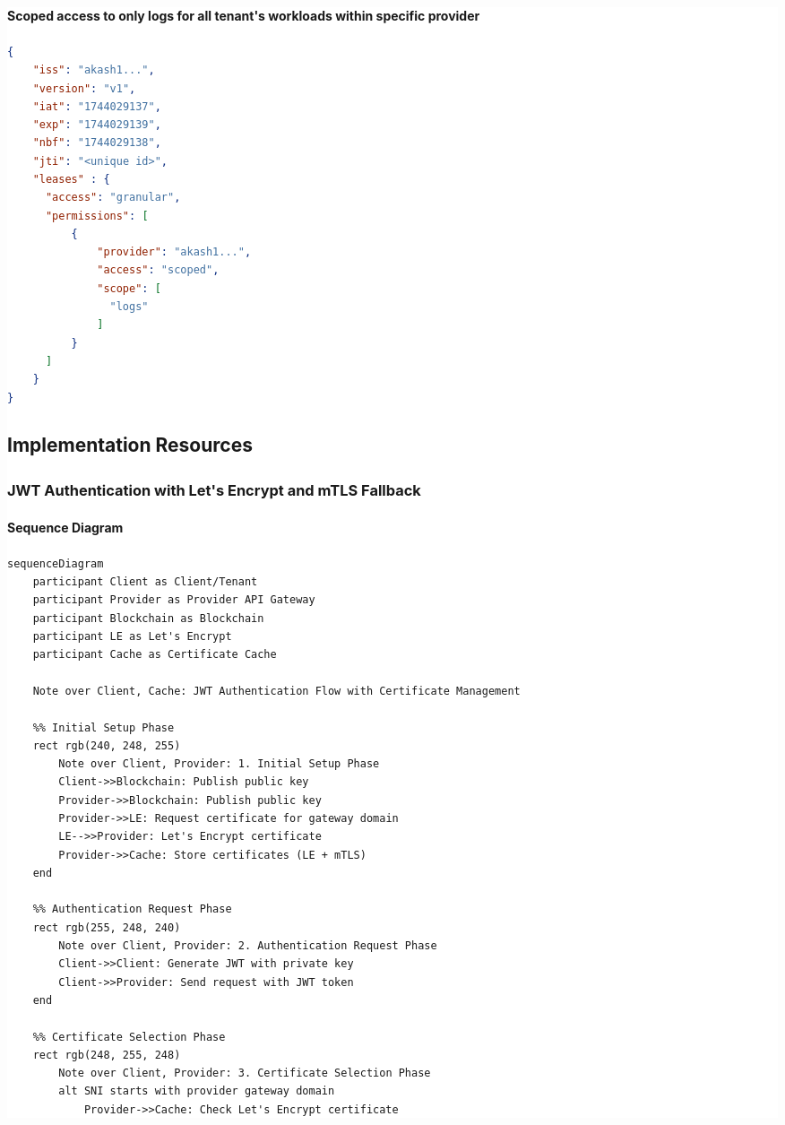 #### Scoped access to only logs for all tenant's workloads within specific provider
```json
{
    "iss": "akash1...",
    "version": "v1",
    "iat": "1744029137",
    "exp": "1744029139",
    "nbf": "1744029138",
    "jti": "<unique id>",
    "leases" : {
      "access": "granular",
      "permissions": [
          {
              "provider": "akash1...",
              "access": "scoped",
              "scope": [
                "logs"
              ]
          }
      ]
    }
}
```

## Implementation Resources

### JWT Authentication with Let's Encrypt and mTLS Fallback

#### Sequence Diagram

```mermaid
sequenceDiagram
    participant Client as Client/Tenant
    participant Provider as Provider API Gateway
    participant Blockchain as Blockchain
    participant LE as Let's Encrypt
    participant Cache as Certificate Cache

    Note over Client, Cache: JWT Authentication Flow with Certificate Management

    %% Initial Setup Phase
    rect rgb(240, 248, 255)
        Note over Client, Provider: 1. Initial Setup Phase
        Client->>Blockchain: Publish public key
        Provider->>Blockchain: Publish public key
        Provider->>LE: Request certificate for gateway domain
        LE-->>Provider: Let's Encrypt certificate
        Provider->>Cache: Store certificates (LE + mTLS)
    end

    %% Authentication Request Phase
    rect rgb(255, 248, 240)
        Note over Client, Provider: 2. Authentication Request Phase
        Client->>Client: Generate JWT with private key
        Client->>Provider: Send request with JWT token
    end

    %% Certificate Selection Phase
    rect rgb(248, 255, 248)
        Note over Client, Provider: 3. Certificate Selection Phase
        alt SNI starts with provider gateway domain
            Provider->>Cache: Check Let's Encrypt certificate
```
